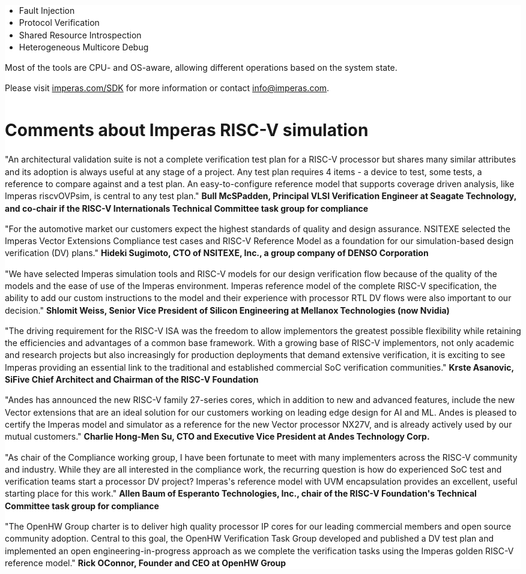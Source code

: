 * Fault Injection
* Protocol Verification
* Shared Resource Introspection
* Heterogeneous Multicore Debug

Most of the tools are CPU- and OS-aware, allowing different operations based on the system state.

Please visit [imperas.com/SDK](https://www.imperas.com/msdk-advanced-multicore-software-development-kit) for more information or contact info@imperas.com.

# Comments about Imperas RISC-V simulation

"An architectural validation suite is not a complete verification test plan for a RISC-V processor but shares many similar attributes and its adoption is always useful at any stage of a project. Any test plan requires 4 items - a device to test, some tests, a reference to compare against and a test plan. An easy-to-configure reference model that supports coverage driven analysis, like Imperas riscvOVPsim, is central to any test plan."
**Bull McSPadden, Principal VLSI Verification Engineer at Seagate Technology, and co-chair if the RISC-V Internationals Technical Committee task group for compliance**

"For the automotive market our customers expect the highest standards of quality and design assurance. NSITEXE selected the Imperas Vector Extensions Compliance test cases and RISC-V Reference Model as a foundation for our simulation-based design verification (DV) plans."
**Hideki Sugimoto, CTO of NSITEXE, Inc., a group company of DENSO Corporation**

"We have selected Imperas simulation tools and RISC-V models for our design verification flow because of the quality of the models and the ease of use of the Imperas environment. Imperas reference model of the complete RISC-V specification, the ability to add our custom instructions to the model and their experience with processor RTL DV flows were also important to our decision."
**Shlomit Weiss, Senior Vice President of Silicon Engineering at Mellanox Technologies (now Nvidia)**

"The driving requirement for the RISC-V ISA was the freedom to allow implementors the greatest possible flexibility while retaining the efficiencies and advantages of a common base framework. With a growing base of RISC-V implementors, not only academic and research projects but also increasingly for production deployments that demand extensive verification, it is exciting to see Imperas providing an essential link to the traditional and established commercial SoC verification communities."
**Krste Asanovic, SiFive Chief Architect and Chairman of the RISC-V Foundation**

"Andes has announced the new RISC-V family 27-series cores, which in addition to new and advanced features, include the new Vector extensions that are an ideal solution for our customers working on leading edge design for AI and ML. Andes is pleased to certify the Imperas model and simulator as a reference for the new Vector processor NX27V, and is already actively used by our mutual customers." 
**Charlie Hong-Men Su, CTO and Executive Vice President at Andes Technology Corp.**

"As chair of the Compliance working group, I have been fortunate to meet with many implementers across the RISC-V community and industry. While they are all interested in the compliance work, the recurring question is how do experienced SoC test and verification teams start a processor DV project? Imperas's reference model with UVM encapsulation provides an excellent, useful starting place for this work."
**Allen Baum of Esperanto Technologies, Inc., chair of the RISC-V Foundation's Technical Committee task group for compliance**

"The OpenHW Group charter is to deliver high quality processor IP cores for our leading commercial members and open source community adoption. Central to this goal, the OpenHW Verification Task Group developed and published a DV test plan and implemented an open engineering-in-progress approach as we complete the verification tasks using the Imperas golden RISC-V reference model."
**Rick OConnor, Founder and CEO at OpenHW Group**
